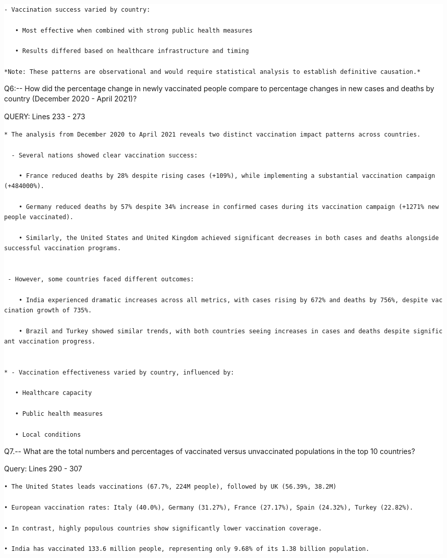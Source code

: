 
    - Vaccination success varied by country:

       • Most effective when combined with strong public health measures

       • Results differed based on healthcare infrastructure and timing

    *Note: These patterns are observational and would require statistical analysis to establish definitive causation.*



Q6:-- How did the percentage change in newly vaccinated people compare to percentage changes in new cases and deaths by country (December 2020 - April 2021)?

QUERY: Lines 233 - 273

    * The analysis from December 2020 to April 2021 reveals two distinct vaccination impact patterns across countries. 

      - Several nations showed clear vaccination success: 

        • France reduced deaths by 28% despite rising cases (+109%), while implementing a substantial vaccination campaign (+484000%).
 
        • Germany reduced deaths by 57% despite 34% increase in confirmed cases during its vaccination campaign (+1271% new people vaccinated). 

        • Similarly, the United States and United Kingdom achieved significant decreases in both cases and deaths alongside successful vaccination programs.


     - However, some countries faced different outcomes:

        • India experienced dramatic increases across all metrics, with cases rising by 672% and deaths by 756%, despite vaccination growth of 735%. 

        • Brazil and Turkey showed similar trends, with both countries seeing increases in cases and deaths despite significant vaccination progress.


    * - Vaccination effectiveness varied by country, influenced by:

       • Healthcare capacity

       • Public health measures

       • Local conditions



Q7.-- What are the total numbers and percentages of vaccinated versus unvaccinated populations in the top 10 countries?

Query: Lines 290 - 307

    • The United States leads vaccinations (67.7%, 224M people), followed by UK (56.39%, 38.2M) 

    • European vaccination rates: Italy (40.0%), Germany (31.27%), France (27.17%), Spain (24.32%), Turkey (22.82%). 

    • In contrast, highly populous countries show significantly lower vaccination coverage. 

    • India has vaccinated 133.6 million people, representing only 9.68% of its 1.38 billion population. 
